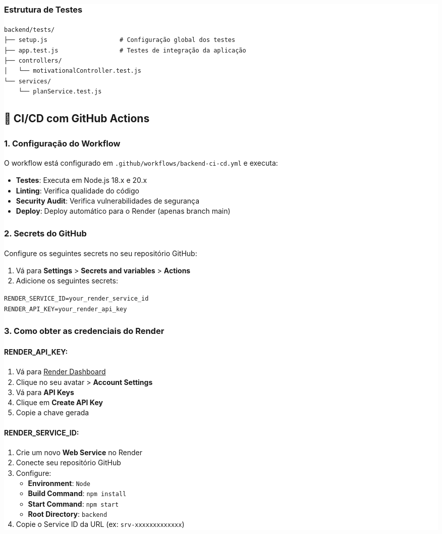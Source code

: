 ### Estrutura de Testes

```
backend/tests/
├── setup.js                    # Configuração global dos testes
├── app.test.js                 # Testes de integração da aplicação
├── controllers/
│   └── motivationalController.test.js
└── services/
    └── planService.test.js
```

## 🔄 CI/CD com GitHub Actions

### 1. Configuração do Workflow

O workflow está configurado em `.github/workflows/backend-ci-cd.yml` e executa:

- **Testes**: Executa em Node.js 18.x e 20.x
- **Linting**: Verifica qualidade do código
- **Security Audit**: Verifica vulnerabilidades de segurança
- **Deploy**: Deploy automático para o Render (apenas branch main)

### 2. Secrets do GitHub

Configure os seguintes secrets no seu repositório GitHub:

1. Vá para **Settings** > **Secrets and variables** > **Actions**
2. Adicione os seguintes secrets:

```
RENDER_SERVICE_ID=your_render_service_id
RENDER_API_KEY=your_render_api_key
```

### 3. Como obter as credenciais do Render

#### RENDER_API_KEY:
1. Vá para [Render Dashboard](https://dashboard.render.com)
2. Clique no seu avatar > **Account Settings**
3. Vá para **API Keys**
4. Clique em **Create API Key**
5. Copie a chave gerada

#### RENDER_SERVICE_ID:
1. Crie um novo **Web Service** no Render
2. Conecte seu repositório GitHub
3. Configure:
   - **Environment**: `Node`
   - **Build Command**: `npm install`
   - **Start Command**: `npm start`
   - **Root Directory**: `backend`
4. Copie o Service ID da URL (ex: `srv-xxxxxxxxxxxxx`)
